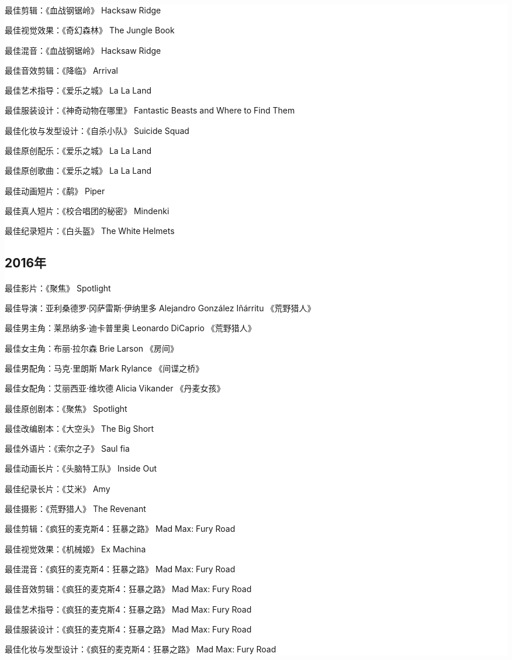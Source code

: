 最佳剪辑：《血战钢锯岭》 Hacksaw Ridge

最佳视觉效果：《奇幻森林》 The Jungle Book

最佳混音：《血战钢锯岭》 Hacksaw Ridge

最佳音效剪辑：《降临》 Arrival

最佳艺术指导：《爱乐之城》 La La Land

最佳服装设计：《神奇动物在哪里》 Fantastic Beasts and Where to Find Them

最佳化妆与发型设计：《自杀小队》 Suicide Squad

最佳原创配乐：《爱乐之城》 La La Land

最佳原创歌曲：《爱乐之城》 La La Land

最佳动画短片：《鹬》 Piper

最佳真人短片：《校合唱团的秘密》 Mindenki

最佳纪录短片：《白头盔》 The White Helmets

## 2016年

最佳影片：《聚焦》 Spotlight

最佳导演：亚利桑德罗·冈萨雷斯·伊纳里多 Alejandro González Iñárritu 《荒野猎人》

最佳男主角：莱昂纳多·迪卡普里奥 Leonardo DiCaprio 《荒野猎人》

最佳女主角：布丽·拉尔森 Brie Larson 《房间》

最佳男配角：马克·里朗斯 Mark Rylance 《间谍之桥》

最佳女配角：艾丽西亚·维坎德 Alicia Vikander 《丹麦女孩》

最佳原创剧本：《聚焦》 Spotlight

最佳改编剧本：《大空头》 The Big Short

最佳外语片：《索尔之子》 Saul fia

最佳动画长片：《头脑特工队》 Inside Out

最佳纪录长片：《艾米》 Amy

最佳摄影：《荒野猎人》 The Revenant

最佳剪辑：《疯狂的麦克斯4：狂暴之路》 Mad Max: Fury Road

最佳视觉效果：《机械姬》 Ex Machina

最佳混音：《疯狂的麦克斯4：狂暴之路》 Mad Max: Fury Road

最佳音效剪辑：《疯狂的麦克斯4：狂暴之路》 Mad Max: Fury Road

最佳艺术指导：《疯狂的麦克斯4：狂暴之路》 Mad Max: Fury Road

最佳服装设计：《疯狂的麦克斯4：狂暴之路》 Mad Max: Fury Road

最佳化妆与发型设计：《疯狂的麦克斯4：狂暴之路》 Mad Max: Fury Road
